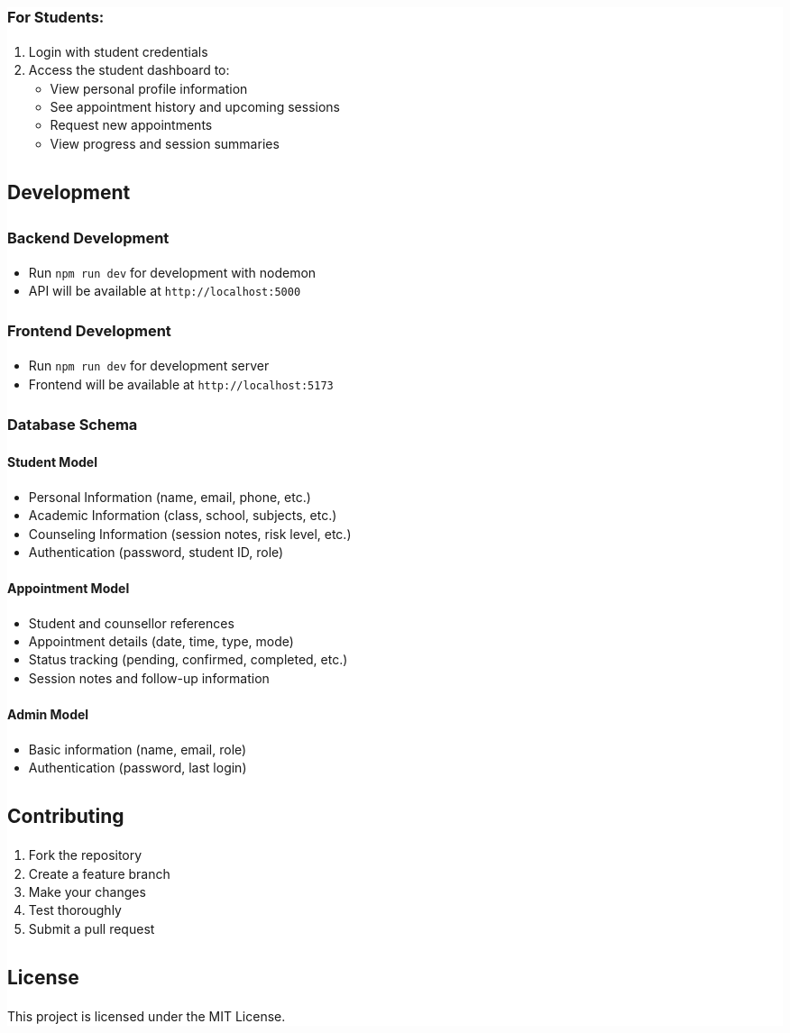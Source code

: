 ### For Students:

1. Login with student credentials
2. Access the student dashboard to:
   - View personal profile information
   - See appointment history and upcoming sessions
   - Request new appointments
   - View progress and session summaries

## Development

### Backend Development
- Run `npm run dev` for development with nodemon
- API will be available at `http://localhost:5000`

### Frontend Development
- Run `npm run dev` for development server
- Frontend will be available at `http://localhost:5173`

### Database Schema

#### Student Model
- Personal Information (name, email, phone, etc.)
- Academic Information (class, school, subjects, etc.)
- Counseling Information (session notes, risk level, etc.)
- Authentication (password, student ID, role)

#### Appointment Model
- Student and counsellor references
- Appointment details (date, time, type, mode)
- Status tracking (pending, confirmed, completed, etc.)
- Session notes and follow-up information

#### Admin Model
- Basic information (name, email, role)
- Authentication (password, last login)

## Contributing

1. Fork the repository
2. Create a feature branch
3. Make your changes
4. Test thoroughly
5. Submit a pull request

## License

This project is licensed under the MIT License.
